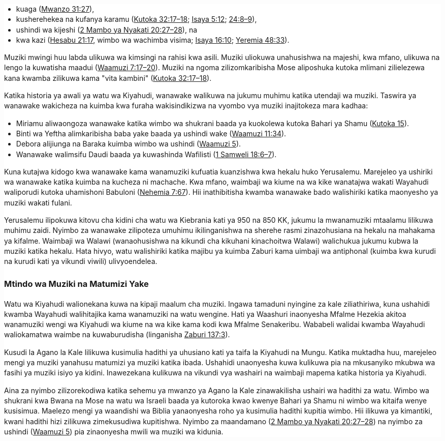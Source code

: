 * kuaga ([Mwanzo 31:27](https://ref.ly/Gen31:27)),
* kusherehekea na kufanya karamu ([Kutoka 32:17–18](https://ref.ly/Exod32:17-Exod32:18); [Isaya 5:12](https://ref.ly/Isa5:12); [24:8–9](https://ref.ly/Isa24:8-Isa24:9)),
* ushindi wa kijeshi ([2 Mambo ya Nyakati 20:27–28](https://ref.ly/2Chr20:27-2Chr20:28)), na
* kwa kazi ([Hesabu 21:17](https://ref.ly/Num21:17), wimbo wa wachimba visima; [Isaya 16:10](https://ref.ly/Isa16:10); [Yeremia 48:33](https://ref.ly/Jer48:33)).

Muziki mwingi huu labda ulikuwa wa kimsingi na rahisi kwa asili. Muziki uliokuwa unahusishwa na majeshi, kwa mfano, ulikuwa na lengo la kuwatisha maadui ([Waamuzi 7:17–20](https://ref.ly/Judg7:17-Judg7:20)). Muziki na ngoma zilizomkaribisha Mose aliposhuka kutoka mlimani zilielezewa kana kwamba zilikuwa kama "vita kambini" ([Kutoka 32:17–18](https://ref.ly/Exod32:17-Exod32:18)).

Katika historia ya awali ya watu wa Kiyahudi, wanawake walikuwa na jukumu muhimu katika utendaji wa muziki. Taswira ya wanawake wakicheza na kuimba kwa furaha wakisindikizwa na vyombo vya muziki inajitokeza mara kadhaa:

* Miriamu aliwaongoza wanawake katika wimbo wa shukrani baada ya kuokolewa kutoka Bahari ya Shamu ([Kutoka 15](https://ref.ly/Exod15:1-Exod15:27)).
* Binti wa Yeftha alimkaribisha baba yake baada ya ushindi wake ([Waamuzi 11:34](https://ref.ly/Judg11:34)).
* Debora alijiunga na Baraka kuimba wimbo wa ushindi ([Waamuzi 5](https://ref.ly/Judg5:1-Judg5:31)).
* Wanawake walimsifu Daudi baada ya kuwashinda Wafilisti ([1 Samweli 18:6–7](https://ref.ly/1Sam18:6-1Sam18:7)).

Kuna kutajwa kidogo kwa wanawake kama wanamuziki kufuatia kuanzishwa kwa hekalu huko Yerusalemu. Marejeleo ya ushiriki wa wanawake katika kuimba na kucheza ni machache. Kwa mfano, waimbaji wa kiume na wa kike wanatajwa wakati Wayahudi waliporudi kutoka uhamishoni Babuloni ([Nehemia 7:67](https://ref.ly/Neh7:67)). Hii inathibitisha kwamba wanawake bado walishiriki katika maonyesho ya muziki wakati fulani.

Yerusalemu ilipokuwa kitovu cha kidini cha watu wa Kiebrania kati ya 950 na 850 KK, jukumu la mwanamuziki mtaalamu lilikuwa muhimu zaidi. Nyimbo za wanawake zilipoteza umuhimu ikilinganishwa na sherehe rasmi zinazohusiana na hekalu na mahakama ya kifalme. Waimbaji wa Walawi (wanaohusishwa na kikundi cha kikuhani kinachoitwa Walawi) walichukua jukumu kubwa la muziki katika hekalu. Hata hivyo, watu walishiriki katika majibu ya kuimba Zaburi kama uimbaji wa antiphonal (kuimba kwa kurudi na kurudi kati ya vikundi viwili) ulivyoendelea.

### Mtindo wa Muziki na Matumizi Yake

Watu wa Kiyahudi walionekana kuwa na kipaji maalum cha muziki. Ingawa tamaduni nyingine za kale ziliathiriwa, kuna ushahidi kwamba Wayahudi walihitajika kama wanamuziki na watu wengine. Hati ya Waashuri inaonyesha Mfalme Hezekia akitoa wanamuziki wengi wa Kiyahudi wa kiume na wa kike kama kodi kwa Mfalme Senakeribu. Wababeli walidai kwamba Wayahudi waliokamatwa waimbe na kuwaburudisha (linganisha [Zaburi 137:3](https://ref.ly/Ps137:3)).

Kusudi la Agano la Kale lilikuwa kusimulia hadithi ya uhusiano kati ya taifa la Kiyahudi na Mungu. Katika muktadha huu, marejeleo mengi ya muziki yanahusu matumizi ya muziki katika ibada. Ushahidi unaonyesha kuwa kulikuwa pia na mkusanyiko mkubwa wa fasihi ya muziki isiyo ya kidini. Inawezekana kulikuwa na vikundi vya washairi na waimbaji mapema katika historia ya Kiyahudi.

Aina za nyimbo zilizorekodiwa katika sehemu ya mwanzo ya Agano la Kale zinawakilisha ushairi wa hadithi za watu. Wimbo wa shukrani kwa Bwana na Mose na watu wa Israeli baada ya kutoroka kwao kwenye Bahari ya Shamu ni wimbo wa kitaifa wenye kusisimua. Maelezo mengi ya waandishi wa Biblia yanaonyesha roho ya kusimulia hadithi kupitia wimbo. Hii ilikuwa ya kimantiki, kwani hadithi hizi zilikuwa zimekusudiwa kupitishwa. Nyimbo za maandamano ([2 Mambo ya Nyakati 20:27–28](https://ref.ly/2Chr20:27-2Chr20:28)) na nyimbo za ushindi ([Waamuzi 5](https://ref.ly/Judg5:1-Judg5:31)) pia zinaonyesha mwili wa muziki wa kidunia.
